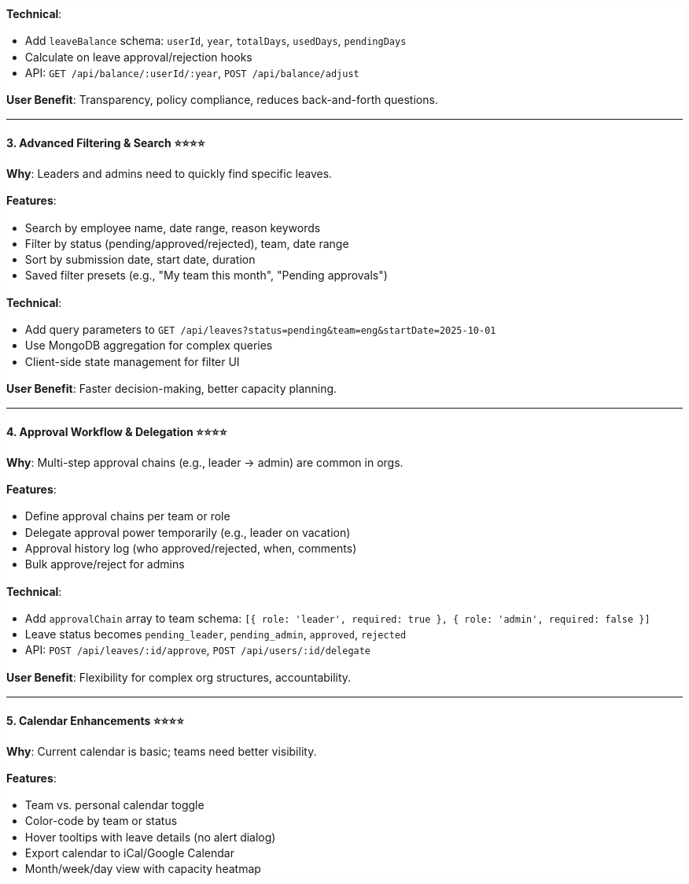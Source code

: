 **Technical**:
- Add `leaveBalance` schema: `userId`, `year`, `totalDays`, `usedDays`, `pendingDays`
- Calculate on leave approval/rejection hooks
- API: `GET /api/balance/:userId/:year`, `POST /api/balance/adjust`

**User Benefit**: Transparency, policy compliance, reduces back-and-forth questions.

---

#### 3. **Advanced Filtering & Search** ⭐⭐⭐⭐
**Why**: Leaders and admins need to quickly find specific leaves.

**Features**:
- Search by employee name, date range, reason keywords
- Filter by status (pending/approved/rejected), team, date range
- Sort by submission date, start date, duration
- Saved filter presets (e.g., "My team this month", "Pending approvals")

**Technical**:
- Add query parameters to `GET /api/leaves?status=pending&team=eng&startDate=2025-10-01`
- Use MongoDB aggregation for complex queries
- Client-side state management for filter UI

**User Benefit**: Faster decision-making, better capacity planning.

---

#### 4. **Approval Workflow & Delegation** ⭐⭐⭐⭐
**Why**: Multi-step approval chains (e.g., leader → admin) are common in orgs.

**Features**:
- Define approval chains per team or role
- Delegate approval power temporarily (e.g., leader on vacation)
- Approval history log (who approved/rejected, when, comments)
- Bulk approve/reject for admins

**Technical**:
- Add `approvalChain` array to team schema: `[{ role: 'leader', required: true }, { role: 'admin', required: false }]`
- Leave status becomes `pending_leader`, `pending_admin`, `approved`, `rejected`
- API: `POST /api/leaves/:id/approve`, `POST /api/users/:id/delegate`

**User Benefit**: Flexibility for complex org structures, accountability.

---

#### 5. **Calendar Enhancements** ⭐⭐⭐⭐
**Why**: Current calendar is basic; teams need better visibility.

**Features**:
- Team vs. personal calendar toggle
- Color-code by team or status
- Hover tooltips with leave details (no alert dialog)
- Export calendar to iCal/Google Calendar
- Month/week/day view with capacity heatmap

